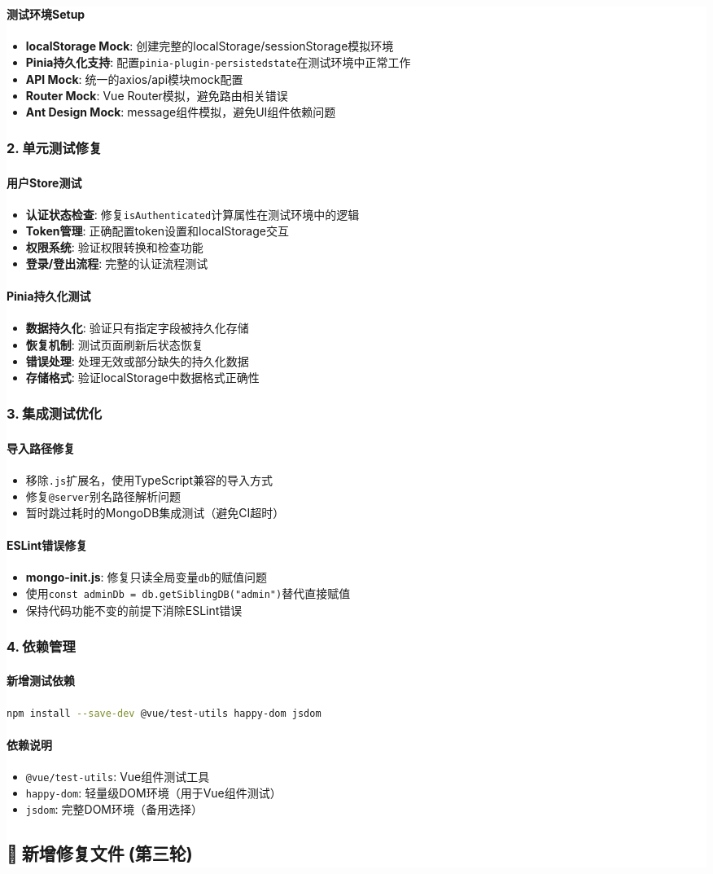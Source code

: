#### 测试环境Setup

- **localStorage Mock**: 创建完整的localStorage/sessionStorage模拟环境
- **Pinia持久化支持**: 配置`pinia-plugin-persistedstate`在测试环境中正常工作
- **API Mock**: 统一的axios/api模块mock配置
- **Router Mock**: Vue Router模拟，避免路由相关错误
- **Ant Design Mock**: message组件模拟，避免UI组件依赖问题

### 2. 单元测试修复

#### 用户Store测试

- **认证状态检查**: 修复`isAuthenticated`计算属性在测试环境中的逻辑
- **Token管理**: 正确配置token设置和localStorage交互
- **权限系统**: 验证权限转换和检查功能
- **登录/登出流程**: 完整的认证流程测试

#### Pinia持久化测试

- **数据持久化**: 验证只有指定字段被持久化存储
- **恢复机制**: 测试页面刷新后状态恢复
- **错误处理**: 处理无效或部分缺失的持久化数据
- **存储格式**: 验证localStorage中数据格式正确性

### 3. 集成测试优化

#### 导入路径修复

- 移除`.js`扩展名，使用TypeScript兼容的导入方式
- 修复`@server`别名路径解析问题
- 暂时跳过耗时的MongoDB集成测试（避免CI超时）

#### ESLint错误修复

- **mongo-init.js**: 修复只读全局变量`db`的赋值问题
- 使用`const adminDb = db.getSiblingDB("admin")`替代直接赋值
- 保持代码功能不变的前提下消除ESLint错误

### 4. 依赖管理

#### 新增测试依赖

```bash
npm install --save-dev @vue/test-utils happy-dom jsdom
```

#### 依赖说明

- `@vue/test-utils`: Vue组件测试工具
- `happy-dom`: 轻量级DOM环境（用于Vue组件测试）
- `jsdom`: 完整DOM环境（备用选择）

## 📁 新增修复文件 (第三轮)
